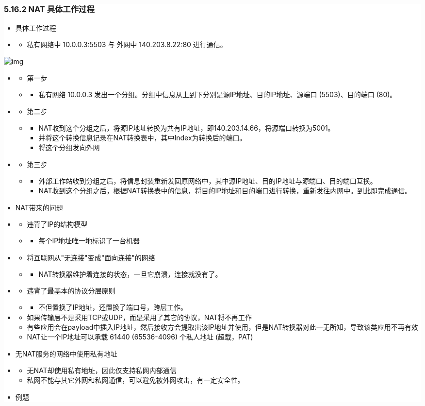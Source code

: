 

### 5.16.2 NAT 具体工作过程

- 具体工作过程

- - 私有网络中 10.0.0.3:5503 与 外网中 140.203.8.22:80 进行通信。

![img](https://pic3.zhimg.com/80/v2-850df55ca8d62b1e5c196b8560678a86_1440w.webp)



- - 第一步

  - - 私有网络 10.0.0.3 发出一个分组。分组中信息从上到下分别是源IP地址、目的IP地址、源端口 (5503)、目的端口 (80)。



- - 第二步

  - - NAT收到这个分组之后，将源IP地址转换为共有IP地址，即140.203.14.66，将源端口转换为5001。
    - 并将这个转换信息记录在NAT转换表中，其中Index为转换后的端口。
    - 将这个分组发向外网



- - 第三步

  - - 外部工作站收到分组之后，将信息封装重新发回原网络中，其中源IP地址、目的IP地址与源端口、目的端口互换。
    - NAT收到这个分组之后，根据NAT转换表中的信息，将目的IP地址和目的端口进行转换，重新发往内网中。到此即完成通信。





- NAT带来的问题

- - 违背了IP的结构模型

  - - 每个IP地址唯一地标识了一台机器



- - 将互联网从"无连接"变成"面向连接"的网络

  - - NAT转换器维护着连接的状态，一旦它崩溃，连接就没有了。



- - 违背了最基本的协议分层原则

  - - 不但置换了IP地址，还置换了端口号，跨层工作。



- - 如果传输层不是采用TCP或UDP，而是采用了其它的协议，NAT将不再工作
  - 有些应用会在payload中插入IP地址，然后接收方会提取出该IP地址并使用，但是NAT转换器对此一无所知，导致该类应用不再有效
  - NAT让一个IP地址可以承载 61440 (65536-4096) 个私人地址 (超载，PAT)



- 无NAT服务的网络中使用私有地址

- - 无NAT却使用私有地址，因此仅支持私网内部通信
  - 私网不能与其它外网和私网通信，可以避免被外网攻击，有一定安全性。



- 例题
